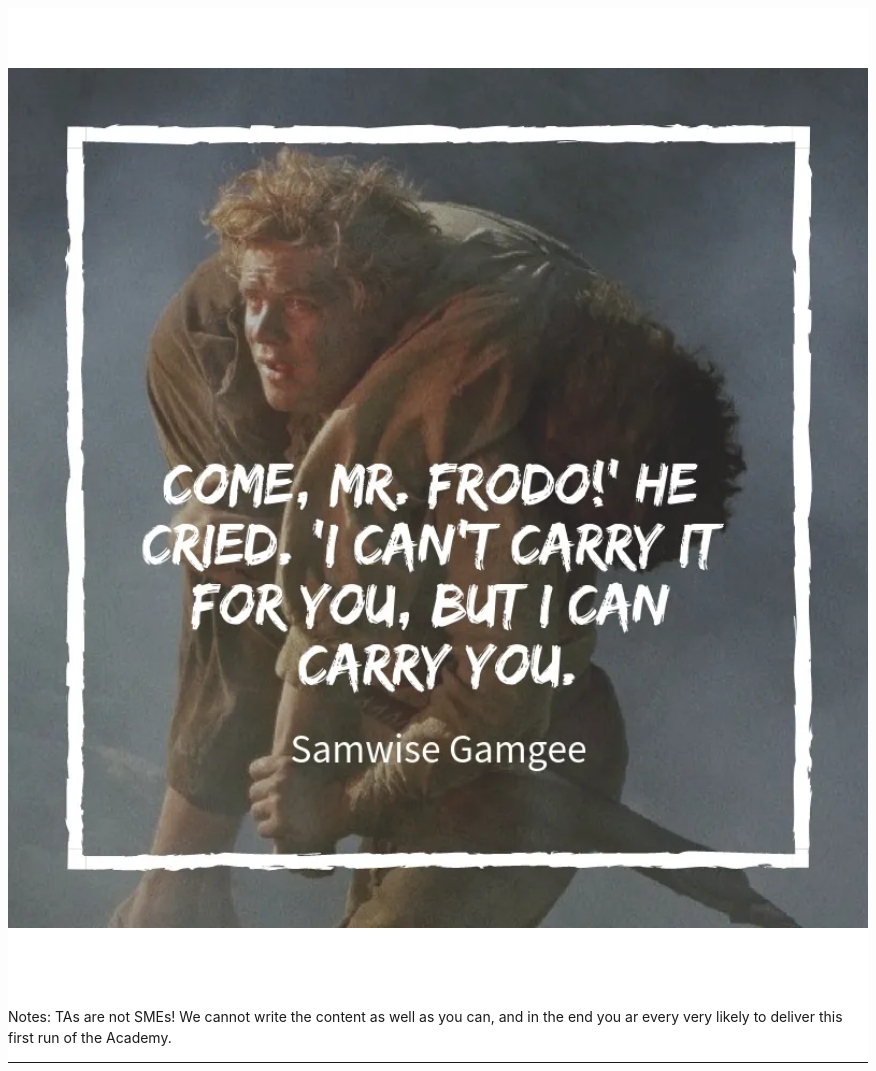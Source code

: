 <img style="height: 980px;" src="../../assets/img/0-Shared/carry-you.png"/>

Notes:
TAs are not SMEs!
We cannot write the content as well as you can, and in the end you ar every very likely to deliver this first run of the Academy. 

---
